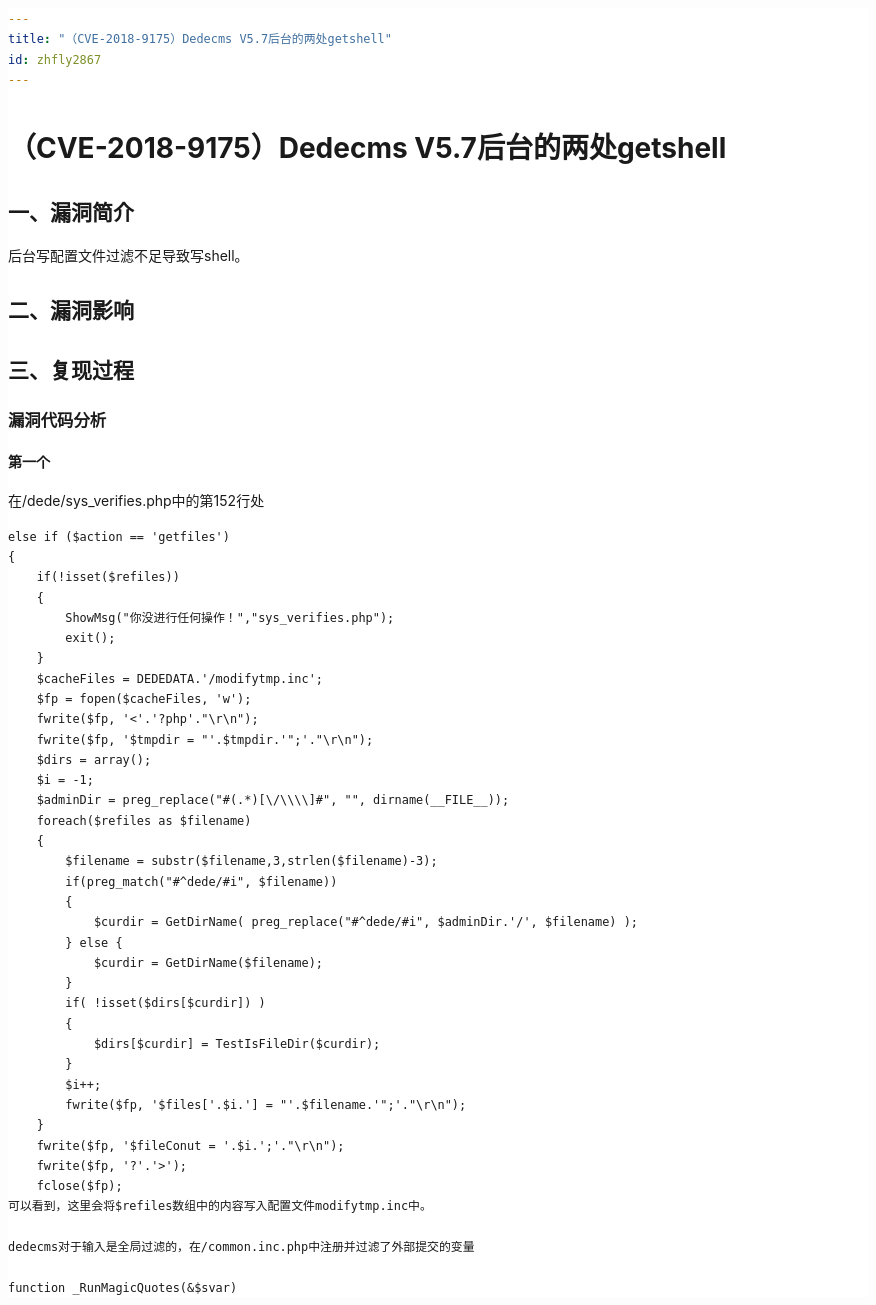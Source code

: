 ```yaml
---
title: "（CVE-2018-9175）Dedecms V5.7后台的两处getshell"
id: zhfly2867
---
```


# （CVE-2018-9175）Dedecms V5.7后台的两处getshell

## 一、漏洞简介

后台写配置文件过滤不足导致写shell。

## 二、漏洞影响

## 三、复现过程

### 漏洞代码分析

#### 第一个

在/dede/sys_verifies.php中的第152行处

```
else if ($action == 'getfiles')
{
    if(!isset($refiles))
    {
        ShowMsg("你没进行任何操作！","sys_verifies.php");
        exit();
    }
    $cacheFiles = DEDEDATA.'/modifytmp.inc';
    $fp = fopen($cacheFiles, 'w');
    fwrite($fp, '<'.'?php'."\r\n");
    fwrite($fp, '$tmpdir = "'.$tmpdir.'";'."\r\n");
    $dirs = array();
    $i = -1;
    $adminDir = preg_replace("#(.*)[\/\\\\]#", "", dirname(__FILE__));
    foreach($refiles as $filename)
    {
        $filename = substr($filename,3,strlen($filename)-3);
        if(preg_match("#^dede/#i", $filename)) 
        {
            $curdir = GetDirName( preg_replace("#^dede/#i", $adminDir.'/', $filename) );
        } else {
            $curdir = GetDirName($filename);
        }
        if( !isset($dirs[$curdir]) ) 
        {
            $dirs[$curdir] = TestIsFileDir($curdir);
        }
        $i++;
        fwrite($fp, '$files['.$i.'] = "'.$filename.'";'."\r\n");
    }
    fwrite($fp, '$fileConut = '.$i.';'."\r\n");
    fwrite($fp, '?'.'>');
    fclose($fp);
可以看到，这里会将$refiles数组中的内容写入配置文件modifytmp.inc中。

dedecms对于输入是全局过滤的，在/common.inc.php中注册并过滤了外部提交的变量

function _RunMagicQuotes(&$svar)
```
